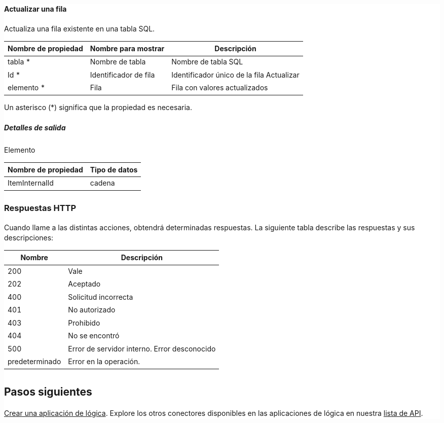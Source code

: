 #### <a name="update-row"></a>Actualizar una fila 
Actualiza una fila existente en una tabla SQL.  

|Nombre de propiedad| Nombre para mostrar|Descripción|
| ---|---|---|
|tabla *|Nombre de tabla|Nombre de tabla SQL|
|Id *|Identificador de fila|Identificador único de la fila Actualizar|
|elemento *|Fila|Fila con valores actualizados|

Un asterisco (*) significa que la propiedad es necesaria.

##### <a name="output-details"></a>Detalles de salida  
Elemento

| Nombre de propiedad | Tipo de datos |
|---|---|
|ItemInternalId|cadena|


### <a name="http-responses"></a>Respuestas HTTP

Cuando llame a las distintas acciones, obtendrá determinadas respuestas. La siguiente tabla describe las respuestas y sus descripciones:  

|Nombre|Descripción|
|---|---|
|200|Vale|
|202|Aceptado|
|400|Solicitud incorrecta|
|401|No autorizado|
|403|Prohibido|
|404|No se encontró|
|500|Error de servidor interno. Error desconocido|
|predeterminado|Error en la operación.|


## <a name="next-steps"></a>Pasos siguientes

[Crear una aplicación de lógica](../app-service-logic/app-service-logic-create-a-logic-app.md). Explore los otros conectores disponibles en las aplicaciones de lógica en nuestra [lista de API](apis-list.md).
